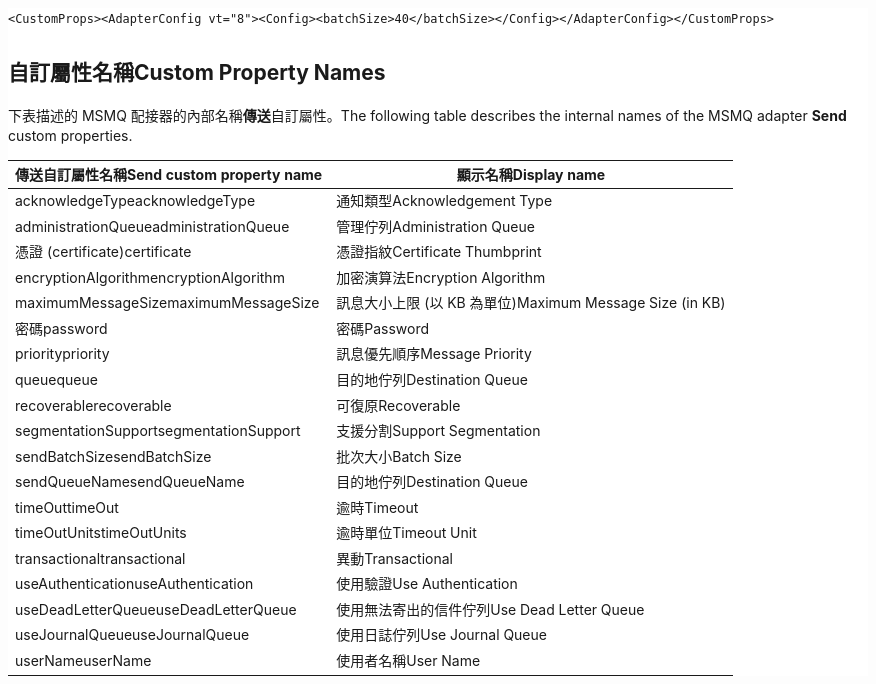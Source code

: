 ```  
<CustomProps><AdapterConfig vt="8"><Config><batchSize>40</batchSize></Config></AdapterConfig></CustomProps>  
```  
  
## <a name="custom-property-names"></a><span data-ttu-id="fb369-124">自訂屬性名稱</span><span class="sxs-lookup"><span data-stu-id="fb369-124">Custom Property Names</span></span>  
 <span data-ttu-id="fb369-125">下表描述的 MSMQ 配接器的內部名稱**傳送**自訂屬性。</span><span class="sxs-lookup"><span data-stu-id="fb369-125">The following table describes the internal names of the MSMQ adapter **Send** custom properties.</span></span>  
  
|<span data-ttu-id="fb369-126">**傳送自訂屬性名稱**</span><span class="sxs-lookup"><span data-stu-id="fb369-126">**Send custom property name**</span></span>|<span data-ttu-id="fb369-127">**顯示名稱**</span><span class="sxs-lookup"><span data-stu-id="fb369-127">**Display name**</span></span>|  
|-----------------------------------|----------------------|  
|<span data-ttu-id="fb369-128">acknowledgeType</span><span class="sxs-lookup"><span data-stu-id="fb369-128">acknowledgeType</span></span>|<span data-ttu-id="fb369-129">通知類型</span><span class="sxs-lookup"><span data-stu-id="fb369-129">Acknowledgement Type</span></span>|  
|<span data-ttu-id="fb369-130">administrationQueue</span><span class="sxs-lookup"><span data-stu-id="fb369-130">administrationQueue</span></span>|<span data-ttu-id="fb369-131">管理佇列</span><span class="sxs-lookup"><span data-stu-id="fb369-131">Administration Queue</span></span>|  
|<span data-ttu-id="fb369-132">憑證 (certificate)</span><span class="sxs-lookup"><span data-stu-id="fb369-132">certificate</span></span>|<span data-ttu-id="fb369-133">憑證指紋</span><span class="sxs-lookup"><span data-stu-id="fb369-133">Certificate Thumbprint</span></span>|  
|<span data-ttu-id="fb369-134">encryptionAlgorithm</span><span class="sxs-lookup"><span data-stu-id="fb369-134">encryptionAlgorithm</span></span>|<span data-ttu-id="fb369-135">加密演算法</span><span class="sxs-lookup"><span data-stu-id="fb369-135">Encryption Algorithm</span></span>|  
|<span data-ttu-id="fb369-136">maximumMessageSize</span><span class="sxs-lookup"><span data-stu-id="fb369-136">maximumMessageSize</span></span>|<span data-ttu-id="fb369-137">訊息大小上限 (以 KB 為單位)</span><span class="sxs-lookup"><span data-stu-id="fb369-137">Maximum Message Size (in KB)</span></span>|  
|<span data-ttu-id="fb369-138">密碼</span><span class="sxs-lookup"><span data-stu-id="fb369-138">password</span></span>|<span data-ttu-id="fb369-139">密碼</span><span class="sxs-lookup"><span data-stu-id="fb369-139">Password</span></span>|  
|<span data-ttu-id="fb369-140">priority</span><span class="sxs-lookup"><span data-stu-id="fb369-140">priority</span></span>|<span data-ttu-id="fb369-141">訊息優先順序</span><span class="sxs-lookup"><span data-stu-id="fb369-141">Message Priority</span></span>|  
|<span data-ttu-id="fb369-142">queue</span><span class="sxs-lookup"><span data-stu-id="fb369-142">queue</span></span>|<span data-ttu-id="fb369-143">目的地佇列</span><span class="sxs-lookup"><span data-stu-id="fb369-143">Destination Queue</span></span>|  
|<span data-ttu-id="fb369-144">recoverable</span><span class="sxs-lookup"><span data-stu-id="fb369-144">recoverable</span></span>|<span data-ttu-id="fb369-145">可復原</span><span class="sxs-lookup"><span data-stu-id="fb369-145">Recoverable</span></span>|  
|<span data-ttu-id="fb369-146">segmentationSupport</span><span class="sxs-lookup"><span data-stu-id="fb369-146">segmentationSupport</span></span>|<span data-ttu-id="fb369-147">支援分割</span><span class="sxs-lookup"><span data-stu-id="fb369-147">Support Segmentation</span></span>|  
|<span data-ttu-id="fb369-148">sendBatchSize</span><span class="sxs-lookup"><span data-stu-id="fb369-148">sendBatchSize</span></span>|<span data-ttu-id="fb369-149">批次大小</span><span class="sxs-lookup"><span data-stu-id="fb369-149">Batch Size</span></span>|  
|<span data-ttu-id="fb369-150">sendQueueName</span><span class="sxs-lookup"><span data-stu-id="fb369-150">sendQueueName</span></span>|<span data-ttu-id="fb369-151">目的地佇列</span><span class="sxs-lookup"><span data-stu-id="fb369-151">Destination Queue</span></span>|  
|<span data-ttu-id="fb369-152">timeOut</span><span class="sxs-lookup"><span data-stu-id="fb369-152">timeOut</span></span>|<span data-ttu-id="fb369-153">逾時</span><span class="sxs-lookup"><span data-stu-id="fb369-153">Timeout</span></span>|  
|<span data-ttu-id="fb369-154">timeOutUnits</span><span class="sxs-lookup"><span data-stu-id="fb369-154">timeOutUnits</span></span>|<span data-ttu-id="fb369-155">逾時單位</span><span class="sxs-lookup"><span data-stu-id="fb369-155">Timeout Unit</span></span>|  
|<span data-ttu-id="fb369-156">transactional</span><span class="sxs-lookup"><span data-stu-id="fb369-156">transactional</span></span>|<span data-ttu-id="fb369-157">異動</span><span class="sxs-lookup"><span data-stu-id="fb369-157">Transactional</span></span>|  
|<span data-ttu-id="fb369-158">useAuthentication</span><span class="sxs-lookup"><span data-stu-id="fb369-158">useAuthentication</span></span>|<span data-ttu-id="fb369-159">使用驗證</span><span class="sxs-lookup"><span data-stu-id="fb369-159">Use Authentication</span></span>|  
|<span data-ttu-id="fb369-160">useDeadLetterQueue</span><span class="sxs-lookup"><span data-stu-id="fb369-160">useDeadLetterQueue</span></span>|<span data-ttu-id="fb369-161">使用無法寄出的信件佇列</span><span class="sxs-lookup"><span data-stu-id="fb369-161">Use Dead Letter Queue</span></span>|  
|<span data-ttu-id="fb369-162">useJournalQueue</span><span class="sxs-lookup"><span data-stu-id="fb369-162">useJournalQueue</span></span>|<span data-ttu-id="fb369-163">使用日誌佇列</span><span class="sxs-lookup"><span data-stu-id="fb369-163">Use Journal Queue</span></span>|  
|<span data-ttu-id="fb369-164">userName</span><span class="sxs-lookup"><span data-stu-id="fb369-164">userName</span></span>|<span data-ttu-id="fb369-165">使用者名稱</span><span class="sxs-lookup"><span data-stu-id="fb369-165">User Name</span></span>|  
  